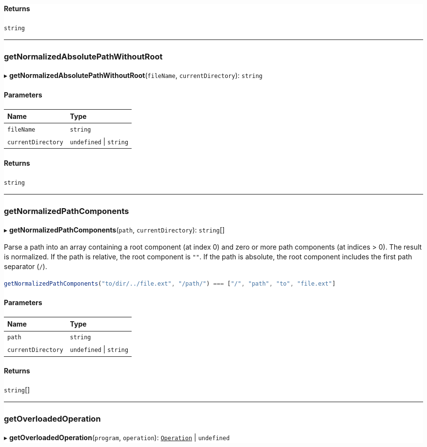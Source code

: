 #### Returns

`string`

___

### getNormalizedAbsolutePathWithoutRoot

▸ **getNormalizedAbsolutePathWithoutRoot**(`fileName`, `currentDirectory`): `string`

#### Parameters

| Name | Type |
| :------ | :------ |
| `fileName` | `string` |
| `currentDirectory` | `undefined` \| `string` |

#### Returns

`string`

___

### getNormalizedPathComponents

▸ **getNormalizedPathComponents**(`path`, `currentDirectory`): `string`[]

Parse a path into an array containing a root component (at index 0) and zero or more path
components (at indices > 0). The result is normalized.
If the path is relative, the root component is `""`.
If the path is absolute, the root component includes the first path separator (`/`).

```ts
getNormalizedPathComponents("to/dir/../file.ext", "/path/") === ["/", "path", "to", "file.ext"]
```

#### Parameters

| Name | Type |
| :------ | :------ |
| `path` | `string` |
| `currentDirectory` | `undefined` \| `string` |

#### Returns

`string`[]

___

### getOverloadedOperation

▸ **getOverloadedOperation**(`program`, `operation`): [`Operation`](interfaces/Operation.md) \| `undefined`
